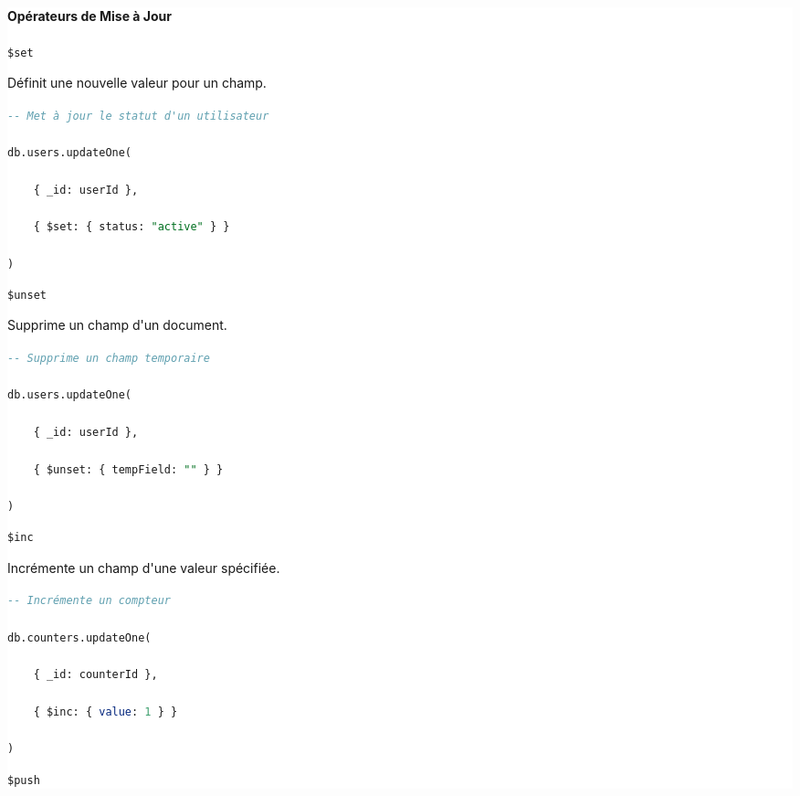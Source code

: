 #### Opérateurs de Mise à Jour

```sql
$set
```

Définit une nouvelle valeur pour un champ.

```sql
-- Met à jour le statut d'un utilisateur

db.users.updateOne(

    { _id: userId },

    { $set: { status: "active" } }

)
```

```sql
$unset
```

Supprime un champ d'un document.

```sql
-- Supprime un champ temporaire

db.users.updateOne(

    { _id: userId },

    { $unset: { tempField: "" } }

)
```

```sql
$inc
```

Incrémente un champ d'une valeur spécifiée.

```sql
-- Incrémente un compteur

db.counters.updateOne(

    { _id: counterId },

    { $inc: { value: 1 } }

)
```

```sql
$push
```
